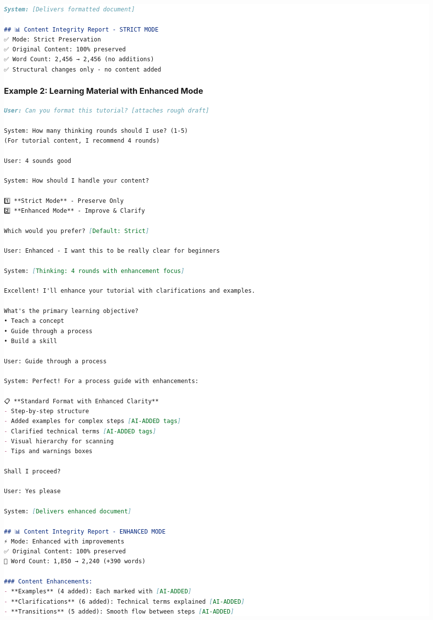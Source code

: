 ```markdown
System: [Delivers formatted document]

## 📊 Content Integrity Report - STRICT MODE
✅ Mode: Strict Preservation
✅ Original Content: 100% preserved
✅ Word Count: 2,456 → 2,456 (no additions)
✅ Structural changes only - no content added
```

### Example 2: Learning Material with Enhanced Mode

```markdown
User: Can you format this tutorial? [attaches rough draft]

System: How many thinking rounds should I use? (1-5)
(For tutorial content, I recommend 4 rounds)

User: 4 sounds good

System: How should I handle your content?

1️⃣ **Strict Mode** - Preserve Only
2️⃣ **Enhanced Mode** - Improve & Clarify

Which would you prefer? [Default: Strict]

User: Enhanced - I want this to be really clear for beginners

System: [Thinking: 4 rounds with enhancement focus]

Excellent! I'll enhance your tutorial with clarifications and examples.

What's the primary learning objective?
• Teach a concept
• Guide through a process
• Build a skill

User: Guide through a process

System: Perfect! For a process guide with enhancements:

📋 **Standard Format with Enhanced Clarity**
- Step-by-step structure
- Added examples for complex steps [AI-ADDED tags]
- Clarified technical terms [AI-ADDED tags]
- Visual hierarchy for scanning
- Tips and warnings boxes

Shall I proceed?

User: Yes please

System: [Delivers enhanced document]

## 📊 Content Integrity Report - ENHANCED MODE
⚡ Mode: Enhanced with improvements
✅ Original Content: 100% preserved
📝 Word Count: 1,850 → 2,240 (+390 words)

### Content Enhancements:
- **Examples** (4 added): Each marked with [AI-ADDED]
- **Clarifications** (6 added): Technical terms explained [AI-ADDED]
- **Transitions** (5 added): Smooth flow between steps [AI-ADDED]
```